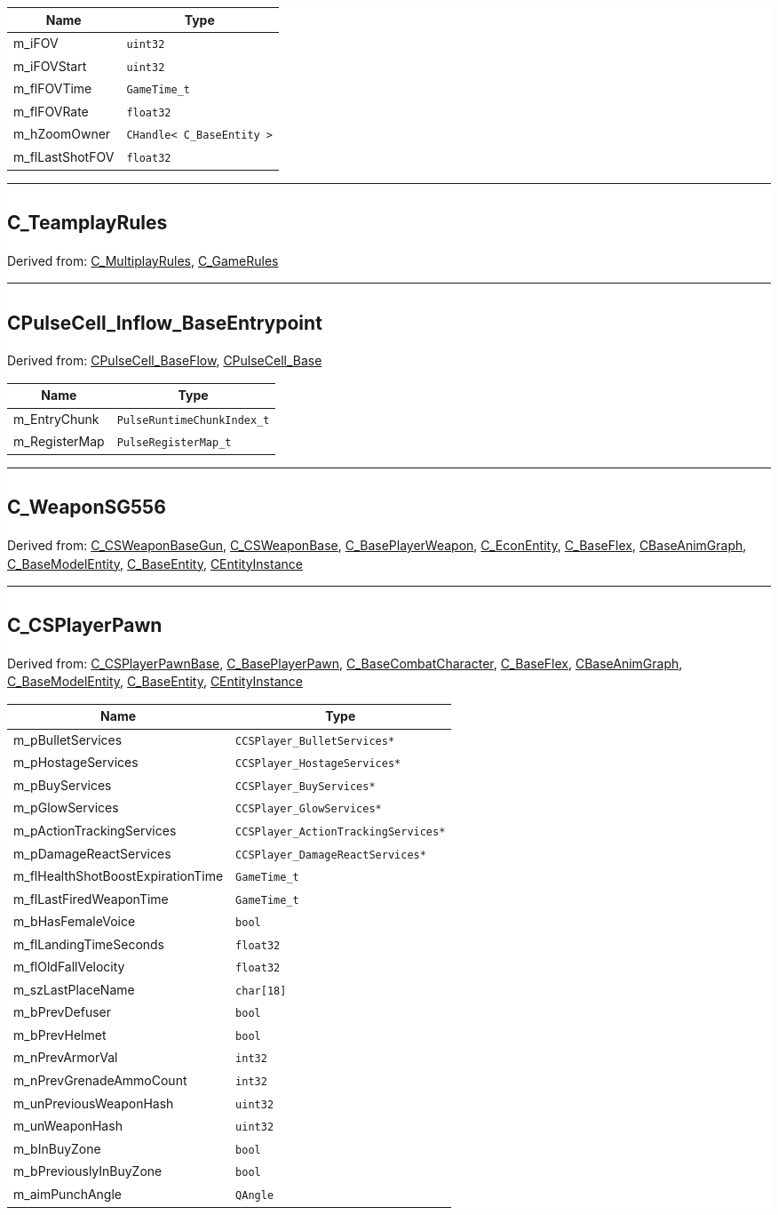 Name | Type
------------ | -------------
m_iFOV | `uint32`
m_iFOVStart | `uint32`
m_flFOVTime | `GameTime_t`
m_flFOVRate | `float32`
m_hZoomOwner | `CHandle< C_BaseEntity >`
m_flLastShotFOV | `float32`

---

## C_TeamplayRules
Derived from: [C_MultiplayRules](#c_multiplayrules), [C_GameRules](#c_gamerules)

---

## CPulseCell_Inflow_BaseEntrypoint
Derived from: [CPulseCell_BaseFlow](#cpulsecell_baseflow), [CPulseCell_Base](#cpulsecell_base)

Name | Type
------------ | -------------
m_EntryChunk | `PulseRuntimeChunkIndex_t`
m_RegisterMap | `PulseRegisterMap_t`

---

## C_WeaponSG556
Derived from: [C_CSWeaponBaseGun](#c_csweaponbasegun), [C_CSWeaponBase](#c_csweaponbase), [C_BasePlayerWeapon](#c_baseplayerweapon), [C_EconEntity](#c_econentity), [C_BaseFlex](#c_baseflex), [CBaseAnimGraph](#cbaseanimgraph), [C_BaseModelEntity](#c_basemodelentity), [C_BaseEntity](#c_baseentity), [CEntityInstance](#centityinstance)

---

## C_CSPlayerPawn
Derived from: [C_CSPlayerPawnBase](#c_csplayerpawnbase), [C_BasePlayerPawn](#c_baseplayerpawn), [C_BaseCombatCharacter](#c_basecombatcharacter), [C_BaseFlex](#c_baseflex), [CBaseAnimGraph](#cbaseanimgraph), [C_BaseModelEntity](#c_basemodelentity), [C_BaseEntity](#c_baseentity), [CEntityInstance](#centityinstance)

Name | Type
------------ | -------------
m_pBulletServices | `CCSPlayer_BulletServices*`
m_pHostageServices | `CCSPlayer_HostageServices*`
m_pBuyServices | `CCSPlayer_BuyServices*`
m_pGlowServices | `CCSPlayer_GlowServices*`
m_pActionTrackingServices | `CCSPlayer_ActionTrackingServices*`
m_pDamageReactServices | `CCSPlayer_DamageReactServices*`
m_flHealthShotBoostExpirationTime | `GameTime_t`
m_flLastFiredWeaponTime | `GameTime_t`
m_bHasFemaleVoice | `bool`
m_flLandingTimeSeconds | `float32`
m_flOldFallVelocity | `float32`
m_szLastPlaceName | `char[18]`
m_bPrevDefuser | `bool`
m_bPrevHelmet | `bool`
m_nPrevArmorVal | `int32`
m_nPrevGrenadeAmmoCount | `int32`
m_unPreviousWeaponHash | `uint32`
m_unWeaponHash | `uint32`
m_bInBuyZone | `bool`
m_bPreviouslyInBuyZone | `bool`
m_aimPunchAngle | `QAngle`